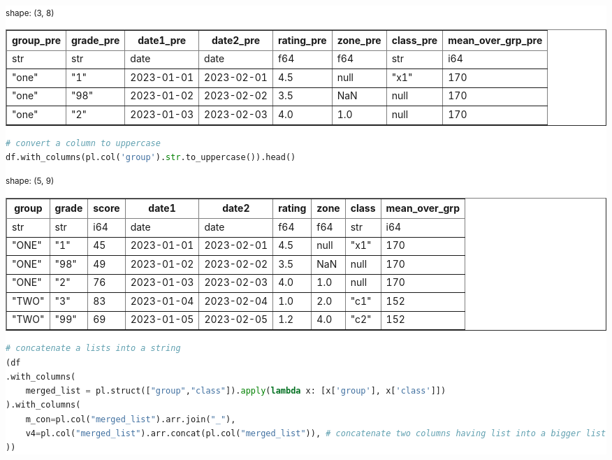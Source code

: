 
<small>shape: (3, 8)</small><table border="1" class="dataframe"><thead><tr><th>group_pre</th><th>grade_pre</th><th>date1_pre</th><th>date2_pre</th><th>rating_pre</th><th>zone_pre</th><th>class_pre</th><th>mean_over_grp_pre</th></tr><tr><td>str</td><td>str</td><td>date</td><td>date</td><td>f64</td><td>f64</td><td>str</td><td>i64</td></tr></thead><tbody><tr><td>&quot;one&quot;</td><td>&quot;1&quot;</td><td>2023-01-01</td><td>2023-02-01</td><td>4.5</td><td>null</td><td>&quot;x1&quot;</td><td>170</td></tr><tr><td>&quot;one&quot;</td><td>&quot;98&quot;</td><td>2023-01-02</td><td>2023-02-02</td><td>3.5</td><td>NaN</td><td>null</td><td>170</td></tr><tr><td>&quot;one&quot;</td><td>&quot;2&quot;</td><td>2023-01-03</td><td>2023-02-03</td><td>4.0</td><td>1.0</td><td>null</td><td>170</td></tr></tbody></table></div>




```python
# convert a column to uppercase
df.with_columns(pl.col('group').str.to_uppercase()).head()
```





<small>shape: (5, 9)</small><table border="1" class="dataframe"><thead><tr><th>group</th><th>grade</th><th>score</th><th>date1</th><th>date2</th><th>rating</th><th>zone</th><th>class</th><th>mean_over_grp</th></tr><tr><td>str</td><td>str</td><td>i64</td><td>date</td><td>date</td><td>f64</td><td>f64</td><td>str</td><td>i64</td></tr></thead><tbody><tr><td>&quot;ONE&quot;</td><td>&quot;1&quot;</td><td>45</td><td>2023-01-01</td><td>2023-02-01</td><td>4.5</td><td>null</td><td>&quot;x1&quot;</td><td>170</td></tr><tr><td>&quot;ONE&quot;</td><td>&quot;98&quot;</td><td>49</td><td>2023-01-02</td><td>2023-02-02</td><td>3.5</td><td>NaN</td><td>null</td><td>170</td></tr><tr><td>&quot;ONE&quot;</td><td>&quot;2&quot;</td><td>76</td><td>2023-01-03</td><td>2023-02-03</td><td>4.0</td><td>1.0</td><td>null</td><td>170</td></tr><tr><td>&quot;TWO&quot;</td><td>&quot;3&quot;</td><td>83</td><td>2023-01-04</td><td>2023-02-04</td><td>1.0</td><td>2.0</td><td>&quot;c1&quot;</td><td>152</td></tr><tr><td>&quot;TWO&quot;</td><td>&quot;99&quot;</td><td>69</td><td>2023-01-05</td><td>2023-02-05</td><td>1.2</td><td>4.0</td><td>&quot;c2&quot;</td><td>152</td></tr></tbody></table></div>




```python
# concatenate a lists into a string 
(df
.with_columns(
    merged_list = pl.struct(["group","class"]).apply(lambda x: [x['group'], x['class']])
).with_columns(
    m_con=pl.col("merged_list").arr.join("_"),
    v4=pl.col("merged_list").arr.concat(pl.col("merged_list")), # concatenate two columns having list into a bigger list
))
```




